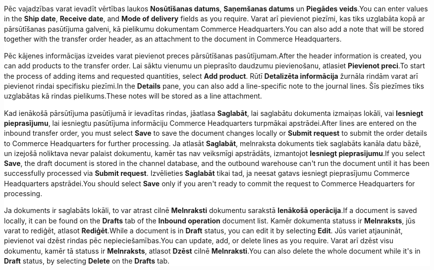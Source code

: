 <span data-ttu-id="20cb2-296">Pēc vajadzības varat ievadīt vērtības laukos **Nosūtīšanas datums**, **Saņemšanas datums** un **Piegādes veids**.</span><span class="sxs-lookup"><span data-stu-id="20cb2-296">You can enter values in the **Ship date**, **Receive date**, and **Mode of delivery** fields as you require.</span></span> <span data-ttu-id="20cb2-297">Varat arī pievienot piezīmi, kas tiks uzglabāta kopā ar pārsūtīšanas pasūtījuma galveni, kā pielikumu dokumentam Commerce Headquarters.</span><span class="sxs-lookup"><span data-stu-id="20cb2-297">You can also add a note that will be stored together with the transfer order header, as an attachment to the document in Commerce Headquarters.</span></span>

<span data-ttu-id="20cb2-298">Pēc kājenes informācijas izveides varat pievienot preces pārsūtīšanas pasūtījumam.</span><span class="sxs-lookup"><span data-stu-id="20cb2-298">After the header information is created, you can add products to the transfer order.</span></span> <span data-ttu-id="20cb2-299">Lai sāktu vienumu un pieprasīto daudzumu pievienošanu, atlasiet **Pievienot preci**.</span><span class="sxs-lookup"><span data-stu-id="20cb2-299">To start the process of adding items and requested quantities, select **Add product**.</span></span> <span data-ttu-id="20cb2-300">Rūtī **Detalizēta informācija** žurnāla rindām varat arī pievienot rindai specifisku piezīmi.</span><span class="sxs-lookup"><span data-stu-id="20cb2-300">In the **Details** pane, you can also add a line-specific note to the journal lines.</span></span> <span data-ttu-id="20cb2-301">Šīs piezīmes tiks uzglabātas kā rindas pielikums.</span><span class="sxs-lookup"><span data-stu-id="20cb2-301">These notes will be stored as a line attachment.</span></span>

<span data-ttu-id="20cb2-302">Kad ienākošā pārsūtījuma pasūtījumā ir ievadītas rindas, jāatlasa **Saglabāt**, lai saglabātu dokumenta izmaiņas lokāli, vai **Iesniegt pieprasījumu**, lai iesniegtu pasūtījuma informāciju Commerce Headquarters turpmākai apstrādei.</span><span class="sxs-lookup"><span data-stu-id="20cb2-302">After lines are entered on the inbound transfer order, you must select **Save** to save the document changes locally or **Submit request** to submit the order details to Commerce Headquarters for further processing.</span></span> <span data-ttu-id="20cb2-303">Ja atlasāt **Saglabāt**, melnraksta dokuments tiek saglabāts kanāla datu bāzē, un izejošā noliktava nevar palaist dokumentu, kamēr tas nav veiksmīgi apstrādāts, izmantojot **Iesniegt pieprasījumu**.</span><span class="sxs-lookup"><span data-stu-id="20cb2-303">If you select **Save**, the draft document is stored in the channel database, and the outbound warehouse can't run the document until it has been successfully processed via **Submit request**.</span></span> <span data-ttu-id="20cb2-304">Izvēlieties **Saglabāt** tikai tad, ja neesat gatavs iesniegt pieprasījumu Commerce Headquarters apstrādei.</span><span class="sxs-lookup"><span data-stu-id="20cb2-304">You should select **Save** only if you aren't ready to commit the request to Commerce Headquarters for processing.</span></span>

<span data-ttu-id="20cb2-305">Ja dokuments ir saglabāts lokāli, to var atrast cilnē **Melnraksti** dokumentu sarakstā **Ienākošā operācija**.</span><span class="sxs-lookup"><span data-stu-id="20cb2-305">If a document is saved locally, it can be found on the **Drafts** tab of the **Inbound operation** document list.</span></span> <span data-ttu-id="20cb2-306">Kamēr dokumenta statuss ir **Melnraksts**, jūs varat to rediģēt, atlasot **Rediģēt**.</span><span class="sxs-lookup"><span data-stu-id="20cb2-306">While a document is in **Draft** status, you can edit it by selecting **Edit**.</span></span> <span data-ttu-id="20cb2-307">Jūs variet atjaunināt, pievienot vai dzēst rindas pēc nepieciešamības.</span><span class="sxs-lookup"><span data-stu-id="20cb2-307">You can update, add, or delete lines as you require.</span></span> <span data-ttu-id="20cb2-308">Varat arī dzēst visu dokumentu, kamēr tā statuss ir **Melnraksts**, atlasot **Dzēst** cilnē **Melnraksti**.</span><span class="sxs-lookup"><span data-stu-id="20cb2-308">You can also delete the whole document while it's in **Draft** status, by selecting **Delete** on the **Drafts** tab.</span></span>
